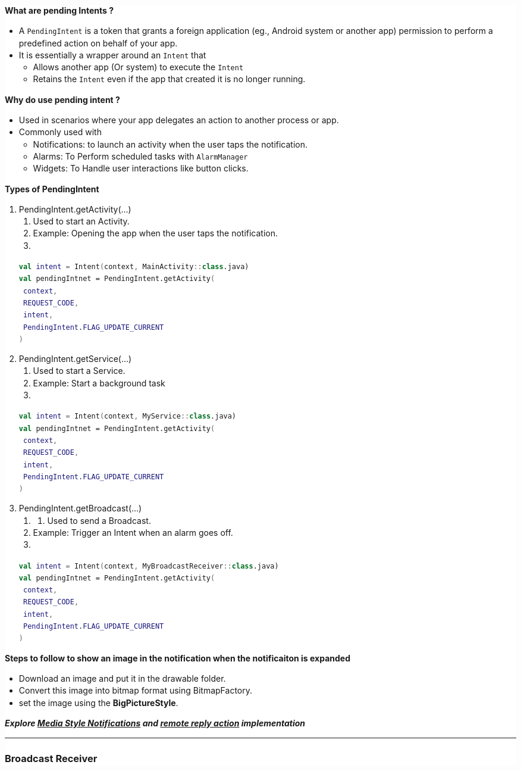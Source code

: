 **What are pending Intents ?**
- A `PendingIntent` is a token that grants a foreign application (eg., Android system or another app) permission to perform a predefined action on behalf of your app. 
- It is essentially a wrapper around an `Intent` that  
  - Allows another app (Or system) to execute the `Intent`
  - Retains the `Intent` even if the app that created it is no longer running. 

**Why do use pending intent ?**
- Used in scenarios where your app delegates an action to another process or app. 
- Commonly used with   
  - Notifications: to launch an activity when the user taps the notification. 
  - Alarms: To Perform scheduled tasks with `AlarmManager`
  - Widgets: To Handle user interactions like button clicks. 

**Types of PendingIntent**
1. PendingIntent.getActivity(...)
   1. Used to start an Activity.
   2. Example: Opening the app when the user taps the notification. 
   3. 
   ```kotlin
   val intent = Intent(context, MainActivity::class.java)
   val pendingIntnet = PendingIntent.getActivity(
    context,
    REQUEST_CODE,
    intent,
    PendingIntent.FLAG_UPDATE_CURRENT
   )
   ```
2. PendingIntent.getService(...)
   1. Used to start a Service.
   2. Example: Start a background task 
   3. 
   ```kotlin
   val intent = Intent(context, MyService::class.java)
   val pendingIntnet = PendingIntent.getActivity(
    context,
    REQUEST_CODE,
    intent,
    PendingIntent.FLAG_UPDATE_CURRENT
   )
3. PendingIntent.getBroadcast(...)
   1. 1. Used to send a Broadcast.
   2. Example: Trigger an Intent when an alarm goes off. 
   3. 
   ```kotlin
   val intent = Intent(context, MyBroadcastReceiver::class.java)
   val pendingIntnet = PendingIntent.getActivity(
    context,
    REQUEST_CODE,
    intent,
    PendingIntent.FLAG_UPDATE_CURRENT
   )


**Steps to follow to show an image in the notification when the notificaiton is expanded**
- Download an image and put it in the drawable folder.
- Convert this image into bitmap format using BitmapFactory. 
- set the image using the **BigPictureStyle**.

***Explore [Media Style Notifications](https://developer.android.com/develop/ui/views/notifications/expanded#media-style) and [remote reply action](https://developer.android.com/develop/ui/views/notifications/build-notification#reply-action) implementation***

---
### Broadcast Receiver 
   ```